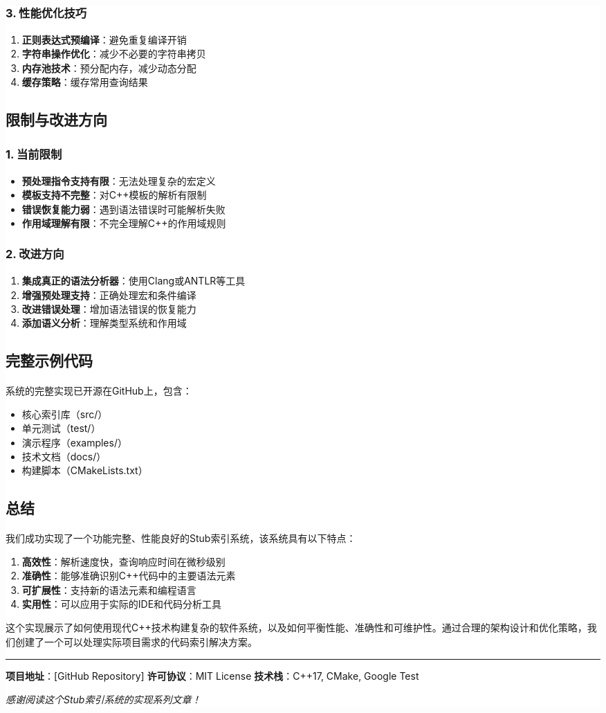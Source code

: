 ### 3. 性能优化技巧

1. **正则表达式预编译**：避免重复编译开销
2. **字符串操作优化**：减少不必要的字符串拷贝
3. **内存池技术**：预分配内存，减少动态分配
4. **缓存策略**：缓存常用查询结果

## 限制与改进方向

### 1. 当前限制

- **预处理指令支持有限**：无法处理复杂的宏定义
- **模板支持不完整**：对C++模板的解析有限制
- **错误恢复能力弱**：遇到语法错误时可能解析失败
- **作用域理解有限**：不完全理解C++的作用域规则

### 2. 改进方向

1. **集成真正的语法分析器**：使用Clang或ANTLR等工具
2. **增强预处理支持**：正确处理宏和条件编译
3. **改进错误处理**：增加语法错误的恢复能力
4. **添加语义分析**：理解类型系统和作用域

## 完整示例代码

系统的完整实现已开源在GitHub上，包含：

- 核心索引库（src/）
- 单元测试（test/）
- 演示程序（examples/）
- 技术文档（docs/）
- 构建脚本（CMakeLists.txt）

## 总结

我们成功实现了一个功能完整、性能良好的Stub索引系统，该系统具有以下特点：

1. **高效性**：解析速度快，查询响应时间在微秒级别
2. **准确性**：能够准确识别C++代码中的主要语法元素
3. **可扩展性**：支持新的语法元素和编程语言
4. **实用性**：可以应用于实际的IDE和代码分析工具

这个实现展示了如何使用现代C++技术构建复杂的软件系统，以及如何平衡性能、准确性和可维护性。通过合理的架构设计和优化策略，我们创建了一个可以处理实际项目需求的代码索引解决方案。

---

**项目地址**：[GitHub Repository]
**许可协议**：MIT License
**技术栈**：C++17, CMake, Google Test

*感谢阅读这个Stub索引系统的实现系列文章！*